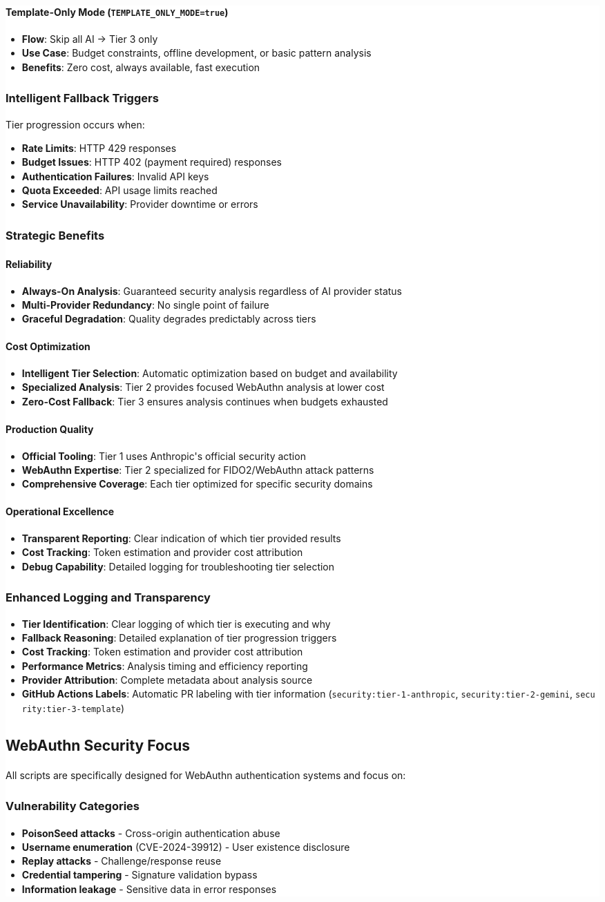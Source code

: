 #### **Template-Only Mode** (`TEMPLATE_ONLY_MODE=true`)
- **Flow**: Skip all AI → Tier 3 only
- **Use Case**: Budget constraints, offline development, or basic pattern analysis
- **Benefits**: Zero cost, always available, fast execution

### Intelligent Fallback Triggers
Tier progression occurs when:
- **Rate Limits**: HTTP 429 responses
- **Budget Issues**: HTTP 402 (payment required) responses  
- **Authentication Failures**: Invalid API keys
- **Quota Exceeded**: API usage limits reached
- **Service Unavailability**: Provider downtime or errors

### Strategic Benefits

#### **Reliability**
- **Always-On Analysis**: Guaranteed security analysis regardless of AI provider status
- **Multi-Provider Redundancy**: No single point of failure
- **Graceful Degradation**: Quality degrades predictably across tiers

#### **Cost Optimization**
- **Intelligent Tier Selection**: Automatic optimization based on budget and availability
- **Specialized Analysis**: Tier 2 provides focused WebAuthn analysis at lower cost
- **Zero-Cost Fallback**: Tier 3 ensures analysis continues when budgets exhausted

#### **Production Quality**
- **Official Tooling**: Tier 1 uses Anthropic's official security action
- **WebAuthn Expertise**: Tier 2 specialized for FIDO2/WebAuthn attack patterns
- **Comprehensive Coverage**: Each tier optimized for specific security domains

#### **Operational Excellence**
- **Transparent Reporting**: Clear indication of which tier provided results
- **Cost Tracking**: Token estimation and provider cost attribution
- **Debug Capability**: Detailed logging for troubleshooting tier selection

### Enhanced Logging and Transparency
- **Tier Identification**: Clear logging of which tier is executing and why
- **Fallback Reasoning**: Detailed explanation of tier progression triggers
- **Cost Tracking**: Token estimation and provider cost attribution
- **Performance Metrics**: Analysis timing and efficiency reporting
- **Provider Attribution**: Complete metadata about analysis source
- **GitHub Actions Labels**: Automatic PR labeling with tier information (`security:tier-1-anthropic`, `security:tier-2-gemini`, `security:tier-3-template`)

## WebAuthn Security Focus

All scripts are specifically designed for WebAuthn authentication systems and focus on:

### Vulnerability Categories
- **PoisonSeed attacks** - Cross-origin authentication abuse
- **Username enumeration** (CVE-2024-39912) - User existence disclosure
- **Replay attacks** - Challenge/response reuse
- **Credential tampering** - Signature validation bypass
- **Information leakage** - Sensitive data in error responses
